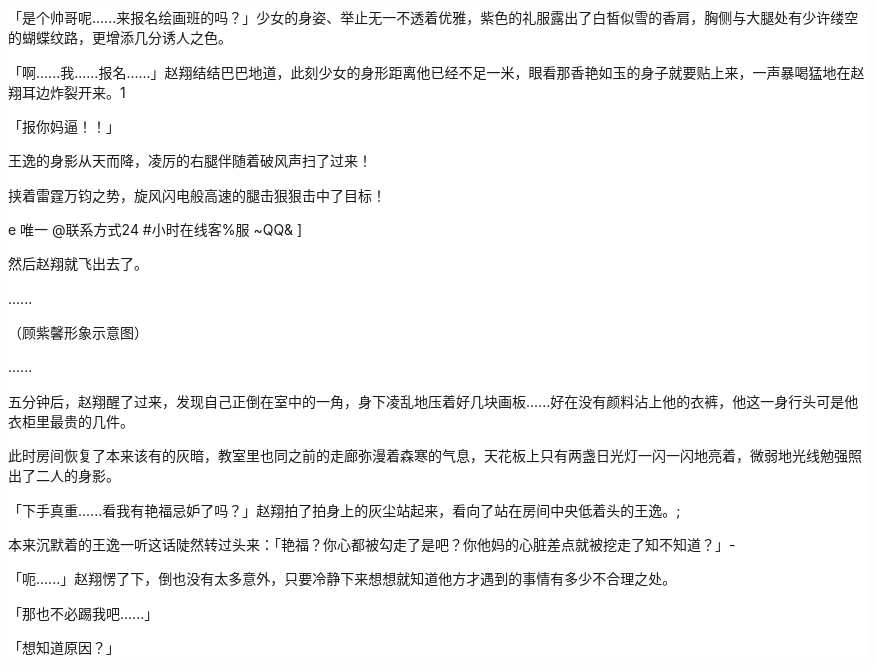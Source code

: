 

「是个帅哥呢......来报名绘画班的吗？」少女的身姿、举止无一不透着优雅，紫色的礼服露出了白皙似雪的香肩，胸侧与大腿处有少许缕空的蝴蝶纹路，更增添几分诱人之色。



「啊......我......报名......」赵翔结结巴巴地道，此刻少女的身形距离他已经不足一米，眼看那香艳如玉的身子就要贴上来，一声暴喝猛地在赵翔耳边炸裂开来。1





「报你妈逼！！」





王逸的身影从天而降，凌厉的右腿伴随着破风声扫了过来！



挟着雷霆万钧之势，旋风闪电般高速的腿击狠狠击中了目标！

e 唯一 @联系方式24 #小时在线客%服 ~QQ& ]





然后赵翔就飞出去了。



......





（顾紫馨形象示意图）







......



五分钟后，赵翔醒了过来，发现自己正倒在室中的一角，身下凌乱地压着好几块画板......好在没有颜料沾上他的衣裤，他这一身行头可是他衣柜里最贵的几件。



此时房间恢复了本来该有的灰暗，教室里也同之前的走廊弥漫着森寒的气息，天花板上只有两盏日光灯一闪一闪地亮着，微弱地光线勉强照出了二人的身影。



「下手真重......看我有艳福忌妒了吗？」赵翔拍了拍身上的灰尘站起来，看向了站在房间中央低着头的王逸。;



本来沉默着的王逸一听这话陡然转过头来：「艳福？你心都被勾走了是吧？你他妈的心脏差点就被挖走了知不知道？」-



「呃......」赵翔愣了下，倒也没有太多意外，只要冷静下来想想就知道他方才遇到的事情有多少不合理之处。



「那也不必踢我吧......」





「想知道原因？」
